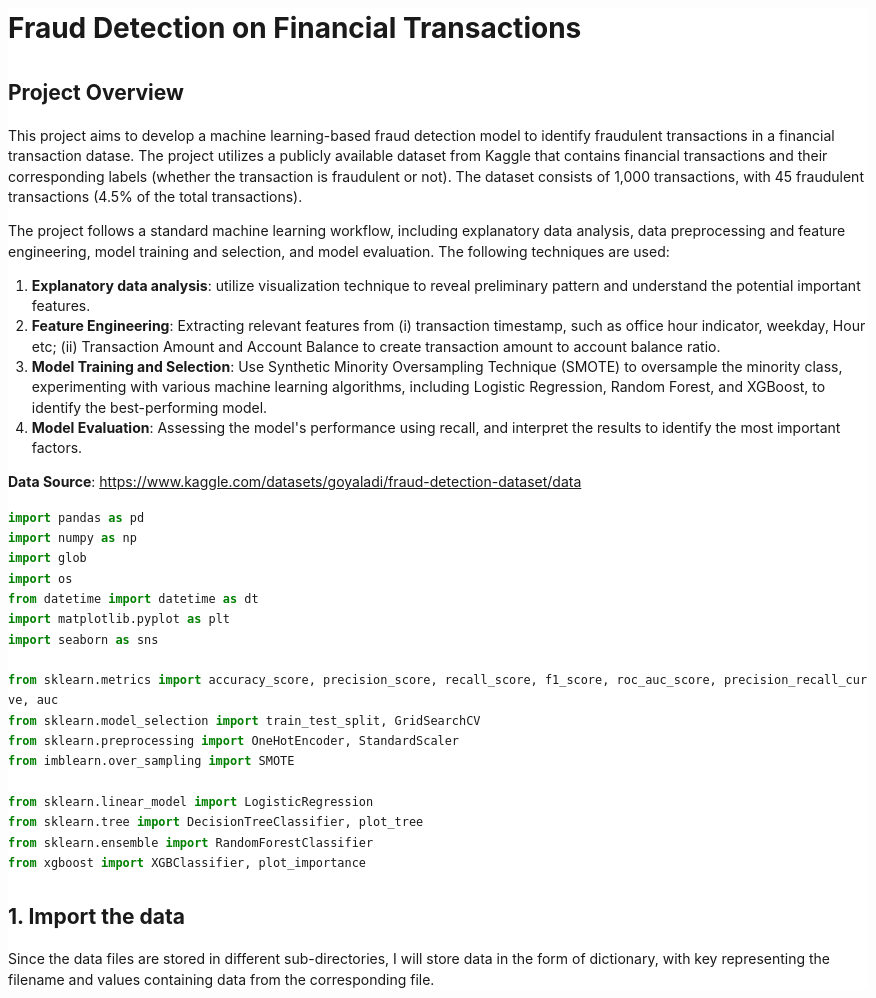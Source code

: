# Fraud Detection on Financial Transactions

## Project Overview

This project aims to develop a machine learning-based fraud detection model to identify fraudulent transactions in a financial transaction datase. The project utilizes a publicly available dataset from Kaggle that contains financial transactions and their corresponding labels (whether the transaction is fraudulent or not). The dataset consists of 1,000 transactions, with 45 fraudulent transactions (4.5% of the total transactions).

The project follows a standard machine learning workflow, including explanatory data analysis, data preprocessing and feature engineering, model training and selection, and model evaluation. The following techniques are used:

1. **Explanatory data analysis**: utilize visualization technique to reveal preliminary pattern and understand the potential important features.
2. **Feature Engineering**: Extracting relevant features from (i) transaction timestamp, such as office hour indicator, weekday, Hour etc; (ii) Transaction Amount and Account Balance to create transaction amount to account balance ratio.
3. **Model Training and Selection**: Use Synthetic Minority Oversampling Technique (SMOTE) to oversample the minority class, experimenting with various machine learning algorithms, including Logistic Regression, Random Forest, and XGBoost, to identify the best-performing model.
4. **Model Evaluation**: Assessing the model's performance using recall, and interpret the results to identify the most important factors.

**Data Source**: https://www.kaggle.com/datasets/goyaladi/fraud-detection-dataset/data


```python
import pandas as pd
import numpy as np
import glob
import os
from datetime import datetime as dt
import matplotlib.pyplot as plt
import seaborn as sns

from sklearn.metrics import accuracy_score, precision_score, recall_score, f1_score, roc_auc_score, precision_recall_curve, auc
from sklearn.model_selection import train_test_split, GridSearchCV
from sklearn.preprocessing import OneHotEncoder, StandardScaler
from imblearn.over_sampling import SMOTE

from sklearn.linear_model import LogisticRegression
from sklearn.tree import DecisionTreeClassifier, plot_tree
from sklearn.ensemble import RandomForestClassifier
from xgboost import XGBClassifier, plot_importance
```

## 1. Import the data

Since the data files are stored in different sub-directories, I will store data in the form of dictionary, with key representing the filename and values containing data from the corresponding file.
